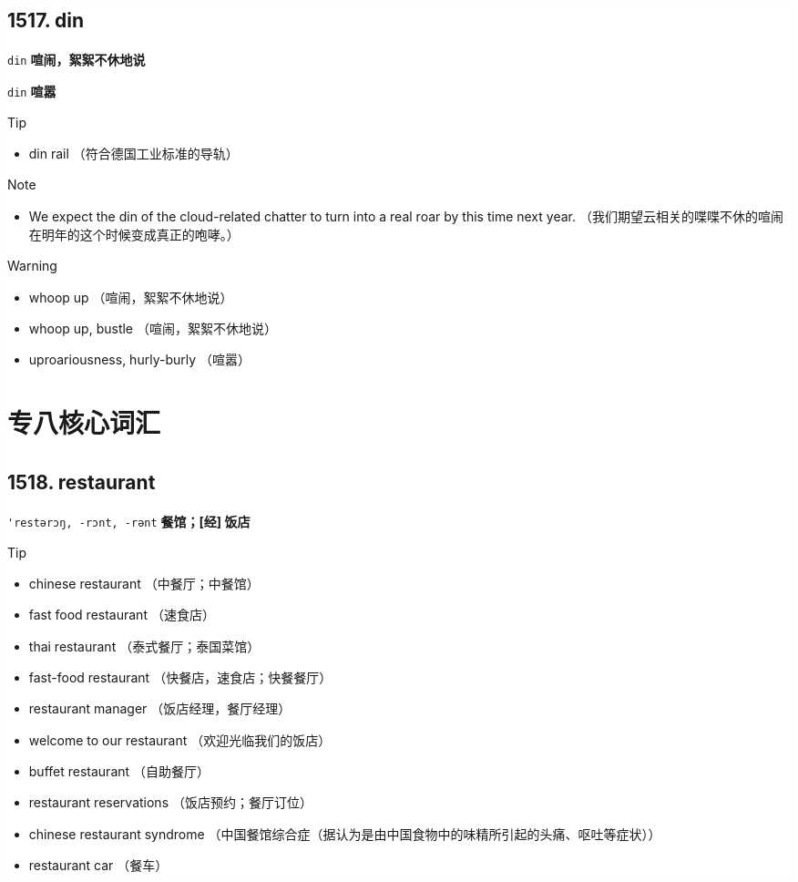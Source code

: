 ## 1517. din

`din`  **喧闹，絮絮不休地说**

`din`  **喧嚣**

> [!TIP]
>
> - din rail （符合德国工业标准的导轨）
>

> [!NOTE]
>
> - We expect the din of the cloud-related chatter to turn into a real roar by this time next year. （我们期望云相关的喋喋不休的喧闹在明年的这个时候变成真正的咆哮。）
>

> [!WARNING]
>
> - whoop up （喧闹，絮絮不休地说）
>
> - whoop up, bustle （喧闹，絮絮不休地说）
>
> - uproariousness, hurly-burly （喧嚣）
>

# 专八核心词汇

## 1518. restaurant

`'restərɔŋ, -rɔnt, -rənt`  **餐馆；[经] 饭店**

> [!TIP]
>
> - chinese restaurant （中餐厅；中餐馆）
>
> - fast food restaurant （速食店）
>
> - thai restaurant （泰式餐厅；泰国菜馆）
>
> - fast-food restaurant （快餐店，速食店；快餐餐厅）
>
> - restaurant manager （饭店经理，餐厅经理）
>
> - welcome to our restaurant （欢迎光临我们的饭店）
>
> - buffet restaurant （自助餐厅）
>
> - restaurant reservations （饭店预约；餐厅订位）
>
> - chinese restaurant syndrome （中国餐馆综合症（据认为是由中国食物中的味精所引起的头痛、呕吐等症状））
>
> - restaurant car （餐车）
>
